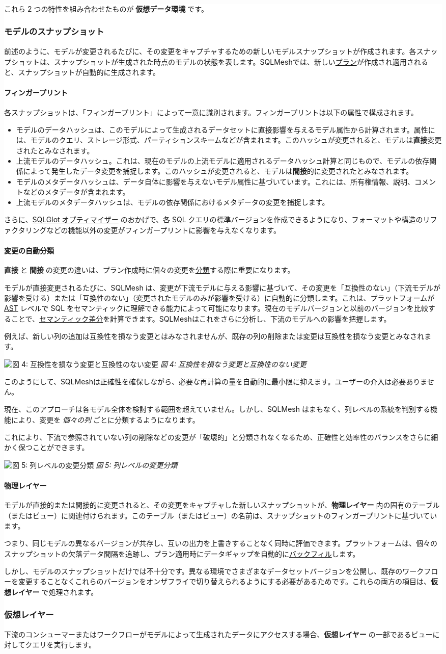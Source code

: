 これら 2 つの特性を組み合わせたものが **仮想データ環境** です。

### モデルのスナップショット
前述のように、モデルが変更されるたびに、その変更をキャプチャするための新しいモデルスナップショットが作成されます。各スナップショットは、スナップショットが生成された時点のモデルの状態を表します。SQLMeshでは、新しい[プラン](https://sqlmesh.readthedocs.io/en/stable/concepts/plans/)が作成され適用されると、スナップショットが自動的に生成されます。

#### フィンガープリント
各スナップショットは、「フィンガープリント」によって一意に識別されます。フィンガープリントは以下の属性で構成されます。
- モデルのデータハッシュは、このモデルによって生成されるデータセットに直接影響を与えるモデル属性から計算されます。属性には、モデルのクエリ、ストレージ形式、パーティションスキームなどが含まれます。このハッシュが変更されると、モデルは**直接**変更されたとみなされます。
- 上流モデルのデータハッシュ。これは、現在のモデルの上流モデルに適用されるデータハッシュ計算と同じもので、モデルの依存関係によって発生したデータ変更を捕捉します。このハッシュが変更されると、モデルは**間接**的に変更されたとみなされます。
- モデルのメタデータハッシュは、データ自体に影響を与えないモデル属性に基づいています。これには、所有権情報、説明、コメントなどのメタデータが含まれます。
- 上流モデルのメタデータハッシュは、モデルの依存関係におけるメタデータの変更を捕捉します。

さらに、[SQLGlot オプティマイザー](https://github.com/tobymao/sqlglot/blob/main/posts/python_sql_engine.md#optimizing) のおかげで、各 SQL クエリの標準バージョンを作成できるようになり、フォーマットや構造のリファクタリングなどの機能以外の変更がフィンガープリントに影響を与えなくなります。

#### 変更の自動分類
**直接** と **間接** の変更の違いは、プラン作成時に個々の変更を[分類](https://sqlmesh.readthedocs.io/en/stable/concepts/plans/#change-categories)する際に重要になります。

モデルが直接変更されるたびに、SQLMesh は、変更が下流モデルに与える影響に基づいて、その変更を「互換性のない」（下流モデルが影響を受ける）または「互換性のない」（変更されたモデルのみが影響を受ける）に自動的に分類します。これは、プラットフォームが [AST](https://en.wikipedia.org/wiki/Abstract_syntax_tree) レベルで SQL をセマンティックに理解できる能力によって可能になります。現在のモデルバージョンと以前のバージョンを比較することで、[セマンティック差分](https://github.com/tobymao/sqlglot/blob/main/posts/sql_diff.md)を計算できます。SQLMeshはこれをさらに分析し、下流のモデルへの影響を把握します。

例えば、新しい列の追加は互換性を損なう変更とはみなされませんが、既存の列の削除または変更は互換性を損なう変更とみなされます。

![図 4: 互換性を損なう変更と互換性のない変更](virtual_data_environments/change_categorization.png)
*図 4: 互換性を損なう変更と互換性のない変更*

このようにして、SQLMeshは正確性を確保しながら、必要な再計算の量を自動的に最小限に抑えます。ユーザーの介入は必要ありません。

現在、このアプローチは各モデル全体を検討する範囲を超えていません。しかし、SQLMesh はまもなく、列レベルの系統を判別する機能により、変更を *個々の列* ごとに分類するようになります。

これにより、下流で参照されていない列の削除などの変更が「破壊的」と分類されなくなるため、正確性と効率性のバランスをさらに細かく保つことができます。

![図 5: 列レベルの変更分類](virtual_data_environments/partial_breaking.png)
*図 5: 列レベルの変更分類*

#### 物理レイヤー
モデルが直接的または間接的に変更されると、その変更をキャプチャした新しいスナップショットが、**物理レイヤー** 内の固有のテーブル（またはビュー）に関連付けられます。このテーブル（またはビュー）の名前は、スナップショットのフィンガープリントに基づいています。

つまり、同じモデルの異なるバージョンが共存し、互いの出力を上書きすることなく同時に評価できます。プラットフォームは、個々のスナップショットの欠落データ間隔を追跡し、プラン適用時にデータギャップを自動的に[バックフィル](https://sqlmesh.readthedocs.io/en/stable/concepts/plans/#backfilling)します。

しかし、モデルのスナップショットだけでは不十分です。異なる環境でさまざまなデータセットバージョンを公開し、既存のワークフローを変更することなくこれらのバージョンをオンザフライで切り替えられるようにする必要があるためです。これらの両方の項目は、**仮想レイヤー** で処理されます。

### 仮想レイヤー
下流のコンシューマーまたはワークフローがモデルによって生成されたデータにアクセスする場合、**仮想レイヤー** の一部であるビューに対してクエリを実行します。

